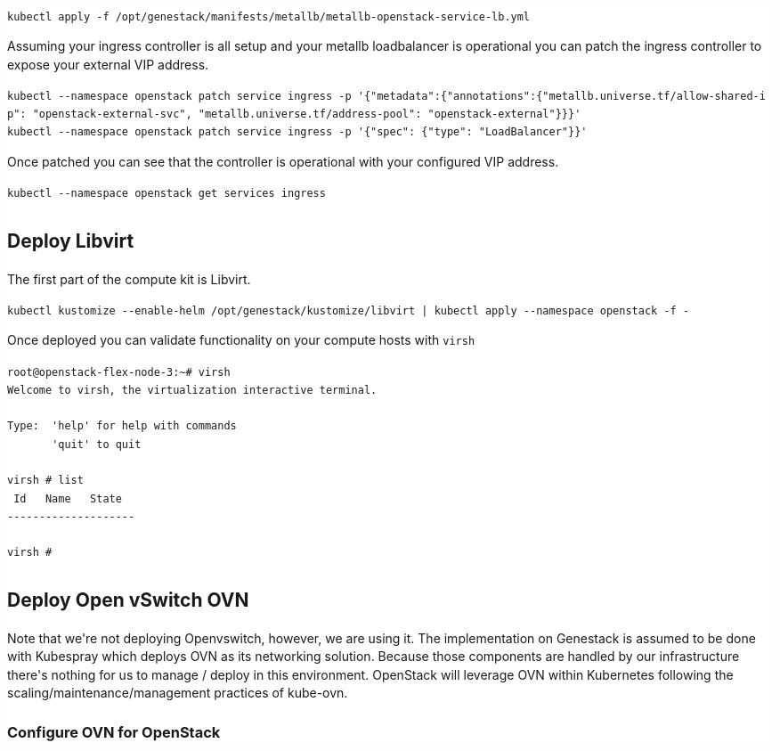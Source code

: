 ``` shell
kubectl apply -f /opt/genestack/manifests/metallb/metallb-openstack-service-lb.yml
```

Assuming your ingress controller is all setup and your metallb loadbalancer is operational you can patch the ingress controller to expose your external VIP address.

``` shell
kubectl --namespace openstack patch service ingress -p '{"metadata":{"annotations":{"metallb.universe.tf/allow-shared-ip": "openstack-external-svc", "metallb.universe.tf/address-pool": "openstack-external"}}}'
kubectl --namespace openstack patch service ingress -p '{"spec": {"type": "LoadBalancer"}}'
```

Once patched you can see that the controller is operational with your configured VIP address.

``` shell
kubectl --namespace openstack get services ingress
```

## Deploy Libvirt

The first part of the compute kit is Libvirt.

``` shell
kubectl kustomize --enable-helm /opt/genestack/kustomize/libvirt | kubectl apply --namespace openstack -f -
```

Once deployed you can validate functionality on your compute hosts with `virsh`

``` shell
root@openstack-flex-node-3:~# virsh
Welcome to virsh, the virtualization interactive terminal.

Type:  'help' for help with commands
       'quit' to quit

virsh # list
 Id   Name   State
--------------------

virsh #
```

## Deploy Open vSwitch OVN

Note that we're not deploying Openvswitch, however, we are using it. The implementation on Genestack is assumed to be
done with Kubespray which deploys OVN as its networking solution. Because those components are handled by our infrastructure
there's nothing for us to manage / deploy in this environment. OpenStack will leverage OVN within Kubernetes following the
scaling/maintenance/management practices of kube-ovn.

### Configure OVN for OpenStack
